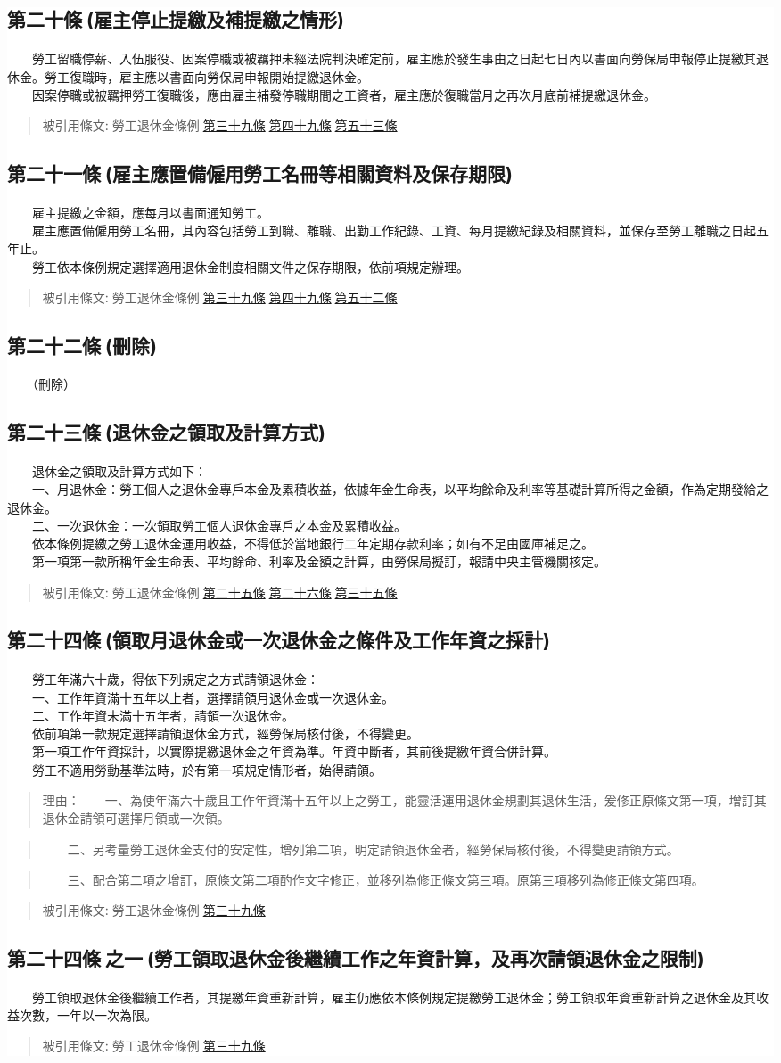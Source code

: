 

第二十條 (雇主停止提繳及補提繳之情形)
-------------------------------------
　　勞工留職停薪、入伍服役、因案停職或被羈押未經法院判決確定前，雇主應於發生事由之日起七日內以書面向勞保局申報停止提繳其退休金。勞工復職時，雇主應以書面向勞保局申報開始提繳退休金。  
　　因案停職或被羈押勞工復職後，應由雇主補發停職期間之工資者，雇主應於復職當月之再次月底前補提繳退休金。  
> 被引用條文: 勞工退休金條例 [第三十九條](../../勞動人力/勞工福利/勞工退休金條例.md#第三十九條-年金保險制準用個人退休金專戶制之相關規定) [第四十九條](../../勞動人力/勞工福利/勞工退休金條例.md#第四十九條-罰則) [第五十三條](../../勞動人力/勞工福利/勞工退休金條例.md#第五十三條-罰則)



第二十一條 (雇主應置備僱用勞工名冊等相關資料及保存期限)
-------------------------------------------------------
　　雇主提繳之金額，應每月以書面通知勞工。  
　　雇主應置備僱用勞工名冊，其內容包括勞工到職、離職、出勤工作紀錄、工資、每月提繳紀錄及相關資料，並保存至勞工離職之日起五年止。  
　　勞工依本條例規定選擇適用退休金制度相關文件之保存期限，依前項規定辦理。  
> 被引用條文: 勞工退休金條例 [第三十九條](../../勞動人力/勞工福利/勞工退休金條例.md#第三十九條-年金保險制準用個人退休金專戶制之相關規定) [第四十九條](../../勞動人力/勞工福利/勞工退休金條例.md#第四十九條-罰則) [第五十二條](../../勞動人力/勞工福利/勞工退休金條例.md#第五十二條-罰則)



第二十二條 (刪除)
-----------------
　　（刪除）  


第二十三條 (退休金之領取及計算方式)
-----------------------------------
　　退休金之領取及計算方式如下：  
　　一、月退休金：勞工個人之退休金專戶本金及累積收益，依據年金生命表，以平均餘命及利率等基礎計算所得之金額，作為定期發給之退休金。  
　　二、一次退休金：一次領取勞工個人退休金專戶之本金及累積收益。  
　　依本條例提繳之勞工退休金運用收益，不得低於當地銀行二年定期存款利率；如有不足由國庫補足之。  
　　第一項第一款所稱年金生命表、平均餘命、利率及金額之計算，由勞保局擬訂，報請中央主管機關核定。  
> 被引用條文: 勞工退休金條例 [第二十五條](../../勞動人力/勞工福利/勞工退休金條例.md#第二十五條-年金保險) [第二十六條](../../勞動人力/勞工福利/勞工退休金條例.md#第二十六條-勞工死亡請領退休金之規定) [第三十五條](../../勞動人力/勞工福利/勞工退休金條例.md#第三十五條-事業單位開辦年金保險之要件)



第二十四條 (領取月退休金或一次退休金之條件及工作年資之採計)
-----------------------------------------------------------
　　勞工年滿六十歲，得依下列規定之方式請領退休金：  
　　一、工作年資滿十五年以上者，選擇請領月退休金或一次退休金。  
　　二、工作年資未滿十五年者，請領一次退休金。  
　　依前項第一款規定選擇請領退休金方式，經勞保局核付後，不得變更。  
　　第一項工作年資採計，以實際提繳退休金之年資為準。年資中斷者，其前後提繳年資合併計算。  
　　勞工不適用勞動基準法時，於有第一項規定情形者，始得請領。  
> 理由：　　一、為使年滿六十歲且工作年資滿十五年以上之勞工，能靈活運用退休金規劃其退休生活，爰修正原條文第一項，增訂其退休金請領可選擇月領或一次領。

> 　　二、另考量勞工退休金支付的安定性，增列第二項，明定請領退休金者，經勞保局核付後，不得變更請領方式。

> 　　三、配合第二項之增訂，原條文第二項酌作文字修正，並移列為修正條文第三項。原第三項移列為修正條文第四項。

> 被引用條文: 勞工退休金條例 [第三十九條](../../勞動人力/勞工福利/勞工退休金條例.md#第三十九條-年金保險制準用個人退休金專戶制之相關規定)



第二十四條 之一 (勞工領取退休金後繼續工作之年資計算，及再次請領退休金之限制)
----------------------------------------------------------------------------
　　勞工領取退休金後繼續工作者，其提繳年資重新計算，雇主仍應依本條例規定提繳勞工退休金；勞工領取年資重新計算之退休金及其收益次數，一年以一次為限。  
> 被引用條文: 勞工退休金條例 [第三十九條](../../勞動人力/勞工福利/勞工退休金條例.md#第三十九條-年金保險制準用個人退休金專戶制之相關規定)
